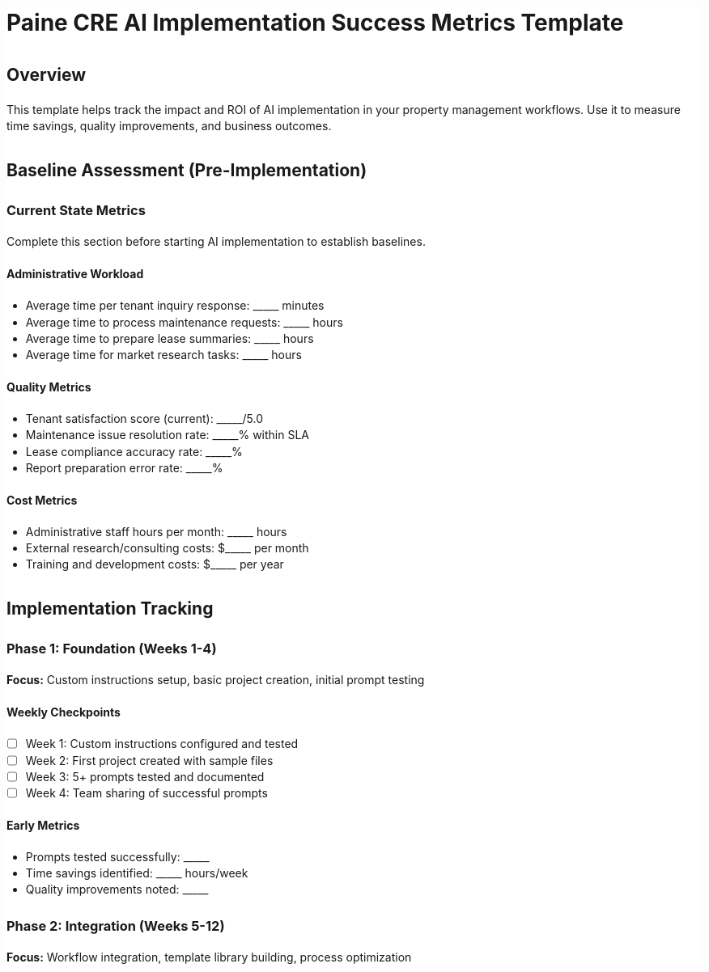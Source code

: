 # Paine CRE AI Implementation Success Metrics Template

## Overview
This template helps track the impact and ROI of AI implementation in your property management workflows. Use it to measure time savings, quality improvements, and business outcomes.

## Baseline Assessment (Pre-Implementation)

### Current State Metrics
Complete this section before starting AI implementation to establish baselines.

#### Administrative Workload
- Average time per tenant inquiry response: _____ minutes
- Average time to process maintenance requests: _____ hours
- Average time to prepare lease summaries: _____ hours
- Average time for market research tasks: _____ hours

#### Quality Metrics
- Tenant satisfaction score (current): _____/5.0
- Maintenance issue resolution rate: _____% within SLA
- Lease compliance accuracy rate: _____%
- Report preparation error rate: _____%

#### Cost Metrics
- Administrative staff hours per month: _____ hours
- External research/consulting costs: $_____ per month
- Training and development costs: $_____ per year

## Implementation Tracking

### Phase 1: Foundation (Weeks 1-4)
**Focus:** Custom instructions setup, basic project creation, initial prompt testing

#### Weekly Checkpoints
- [ ] Week 1: Custom instructions configured and tested
- [ ] Week 2: First project created with sample files
- [ ] Week 3: 5+ prompts tested and documented
- [ ] Week 4: Team sharing of successful prompts

#### Early Metrics
- Prompts tested successfully: _____
- Time savings identified: _____ hours/week
- Quality improvements noted: _____

### Phase 2: Integration (Weeks 5-12)
**Focus:** Workflow integration, template library building, process optimization
